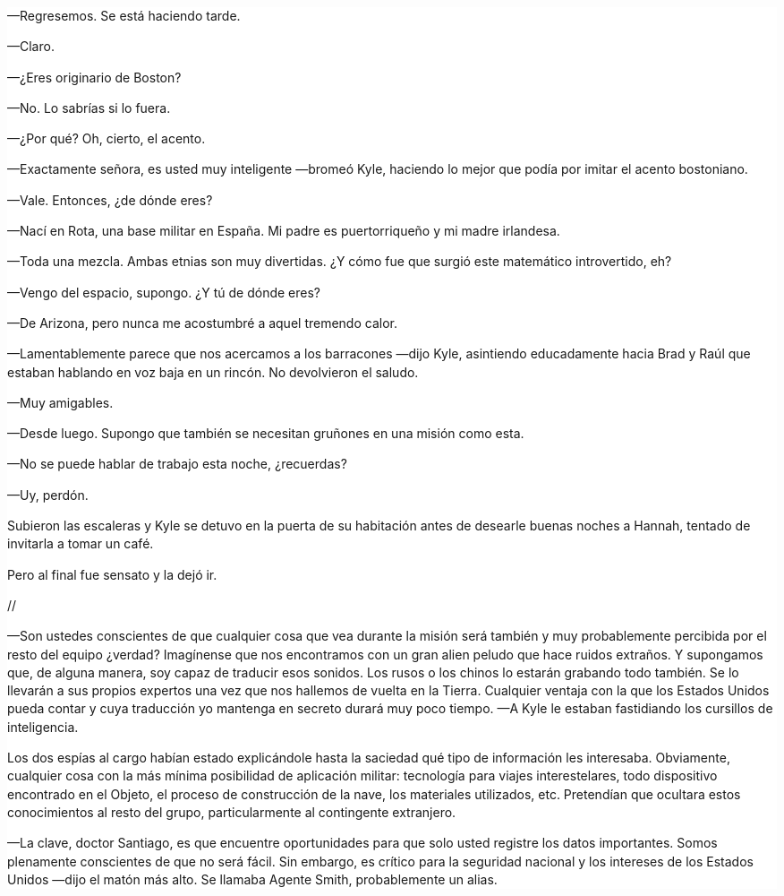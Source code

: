 —Regresemos. Se está haciendo tarde.

—Claro.

—¿Eres originario de Boston?

—No. Lo sabrías si lo fuera.

—¿Por qué? Oh, cierto, el acento.

—Exactamente señora, es usted muy inteligente —bromeó Kyle, haciendo lo mejor que podía por imitar el acento bostoniano.

—Vale. Entonces, ¿de dónde eres?

—Nací en Rota, una base militar en España. Mi padre es puertorriqueño y mi madre irlandesa.

—Toda una mezcla. Ambas etnias son muy divertidas. ¿Y cómo fue que surgió este matemático introvertido, eh?

—Vengo del espacio, supongo. ¿Y tú de dónde eres?

—De Arizona, pero nunca me acostumbré a aquel tremendo calor.

—Lamentablemente parece que nos acercamos a los barracones —dijo Kyle, asintiendo educadamente hacia Brad y Raúl que estaban hablando en voz baja en un rincón. No devolvieron el saludo.

—Muy amigables.

—Desde luego. Supongo que también se necesitan gruñones en una misión como esta.

—No se puede hablar de trabajo esta noche, ¿recuerdas?

—Uy, perdón.

Subieron las escaleras y Kyle se detuvo en la puerta de su habitación antes de desearle buenas noches a Hannah, tentado de invitarla a tomar un café.

Pero al final fue sensato y la dejó ir.


//


—Son ustedes conscientes de que cualquier cosa que vea durante la misión será también y muy probablemente percibida por el resto del equipo ¿verdad? Imagínense que nos encontramos con un gran alien peludo que hace ruidos extraños. Y supongamos que, de alguna manera, soy capaz de traducir esos sonidos. Los rusos o los chinos lo estarán grabando todo también. Se lo llevarán a sus propios expertos una vez que nos hallemos de vuelta en la Tierra. Cualquier ventaja con la que los Estados Unidos pueda contar y cuya traducción yo mantenga en secreto durará muy poco tiempo. —A Kyle le estaban fastidiando los cursillos de inteligencia.

Los dos espías al cargo habían estado explicándole hasta la saciedad qué tipo de información les interesaba. Obviamente, cualquier cosa con la más mínima posibilidad de aplicación militar: tecnología para viajes interestelares, todo dispositivo encontrado en el Objeto, el proceso de construcción de la nave, los materiales utilizados, etc. Pretendían que ocultara estos conocimientos al resto del grupo, particularmente al contingente extranjero.

—La clave, doctor Santiago, es que encuentre oportunidades para que solo usted registre los datos importantes. Somos plenamente conscientes de que no será fácil. Sin embargo, es crítico para la seguridad nacional y los intereses de los Estados Unidos —dijo el matón más alto. Se llamaba Agente Smith, probablemente un alias.
